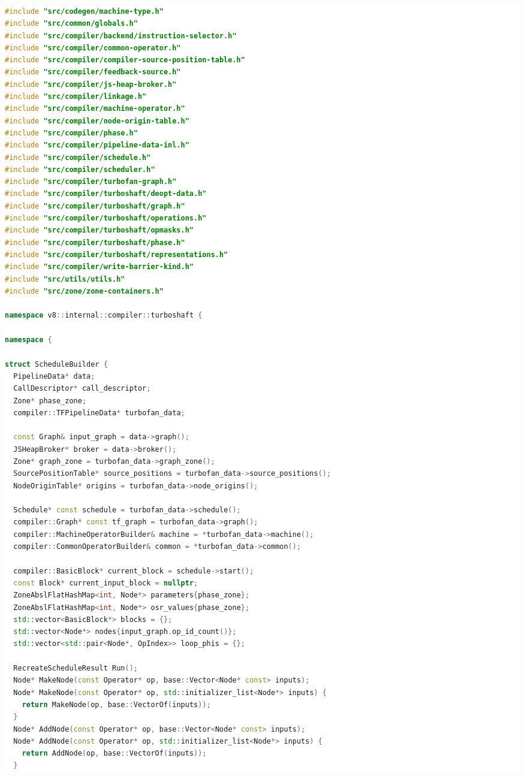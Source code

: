 ```cpp
#include "src/codegen/machine-type.h"
#include "src/common/globals.h"
#include "src/compiler/backend/instruction-selector.h"
#include "src/compiler/common-operator.h"
#include "src/compiler/compiler-source-position-table.h"
#include "src/compiler/feedback-source.h"
#include "src/compiler/js-heap-broker.h"
#include "src/compiler/linkage.h"
#include "src/compiler/machine-operator.h"
#include "src/compiler/node-origin-table.h"
#include "src/compiler/phase.h"
#include "src/compiler/pipeline-data-inl.h"
#include "src/compiler/schedule.h"
#include "src/compiler/scheduler.h"
#include "src/compiler/turbofan-graph.h"
#include "src/compiler/turboshaft/deopt-data.h"
#include "src/compiler/turboshaft/graph.h"
#include "src/compiler/turboshaft/operations.h"
#include "src/compiler/turboshaft/opmasks.h"
#include "src/compiler/turboshaft/phase.h"
#include "src/compiler/turboshaft/representations.h"
#include "src/compiler/write-barrier-kind.h"
#include "src/utils/utils.h"
#include "src/zone/zone-containers.h"

namespace v8::internal::compiler::turboshaft {

namespace {

struct ScheduleBuilder {
  PipelineData* data;
  CallDescriptor* call_descriptor;
  Zone* phase_zone;
  compiler::TFPipelineData* turbofan_data;

  const Graph& input_graph = data->graph();
  JSHeapBroker* broker = data->broker();
  Zone* graph_zone = turbofan_data->graph_zone();
  SourcePositionTable* source_positions = turbofan_data->source_positions();
  NodeOriginTable* origins = turbofan_data->node_origins();

  Schedule* const schedule = turbofan_data->schedule();
  compiler::Graph* const tf_graph = turbofan_data->graph();
  compiler::MachineOperatorBuilder& machine = *turbofan_data->machine();
  compiler::CommonOperatorBuilder& common = *turbofan_data->common();

  compiler::BasicBlock* current_block = schedule->start();
  const Block* current_input_block = nullptr;
  ZoneAbslFlatHashMap<int, Node*> parameters{phase_zone};
  ZoneAbslFlatHashMap<int, Node*> osr_values{phase_zone};
  std::vector<BasicBlock*> blocks = {};
  std::vector<Node*> nodes{input_graph.op_id_count()};
  std::vector<std::pair<Node*, OpIndex>> loop_phis = {};

  RecreateScheduleResult Run();
  Node* MakeNode(const Operator* op, base::Vector<Node* const> inputs);
  Node* MakeNode(const Operator* op, std::initializer_list<Node*> inputs) {
    return MakeNode(op, base::VectorOf(inputs));
  }
  Node* AddNode(const Operator* op, base::Vector<Node* const> inputs);
  Node* AddNode(const Operator* op, std::initializer_list<Node*> inputs) {
    return AddNode(op, base::VectorOf(inputs));
  }
```